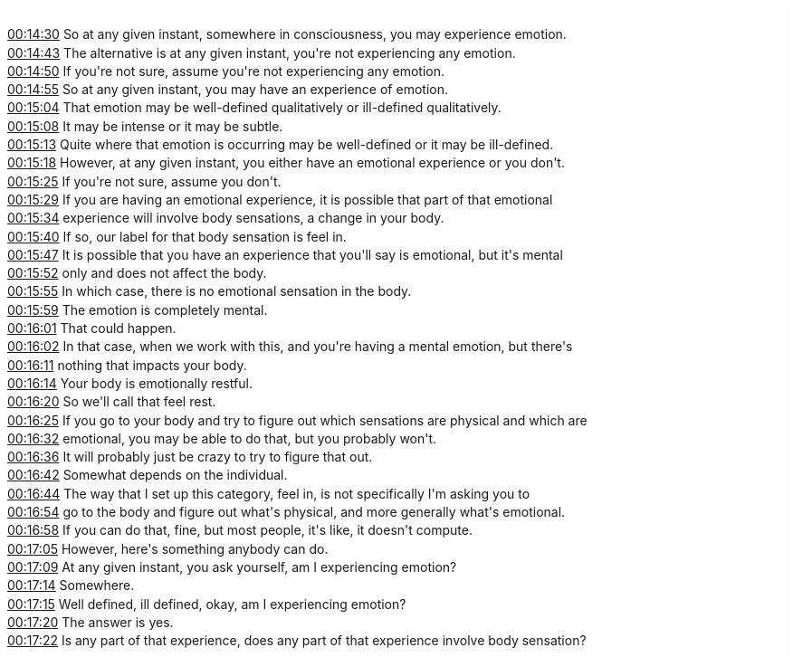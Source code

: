 <br>[00:14:30](https://www.youtube.com/watch?v=zEAWweizGCc&t=870)   So at any given instant, somewhere in consciousness, you may experience emotion. 
<br>[00:14:43](https://www.youtube.com/watch?v=zEAWweizGCc&t=883)   The alternative is at any given instant, you're not experiencing any emotion. 
<br>[00:14:50](https://www.youtube.com/watch?v=zEAWweizGCc&t=890)   If you're not sure, assume you're not experiencing any emotion. 
<br>[00:14:55](https://www.youtube.com/watch?v=zEAWweizGCc&t=895)   So at any given instant, you may have an experience of emotion. 
<br>[00:15:04](https://www.youtube.com/watch?v=zEAWweizGCc&t=904)   That emotion may be well-defined qualitatively or ill-defined qualitatively. 
<br>[00:15:08](https://www.youtube.com/watch?v=zEAWweizGCc&t=908)   It may be intense or it may be subtle. 
<br>[00:15:13](https://www.youtube.com/watch?v=zEAWweizGCc&t=913)   Quite where that emotion is occurring may be well-defined or it may be ill-defined. 
<br>[00:15:18](https://www.youtube.com/watch?v=zEAWweizGCc&t=918)   However, at any given instant, you either have an emotional experience or you don't. 
<br>[00:15:25](https://www.youtube.com/watch?v=zEAWweizGCc&t=925)   If you're not sure, assume you don't. 
<br>[00:15:29](https://www.youtube.com/watch?v=zEAWweizGCc&t=929)   If you are having an emotional experience, it is possible that part of that emotional 
<br>[00:15:34](https://www.youtube.com/watch?v=zEAWweizGCc&t=934)   experience will involve body sensations, a change in your body. 
<br>[00:15:40](https://www.youtube.com/watch?v=zEAWweizGCc&t=940)   If so, our label for that body sensation is feel in. 
<br>[00:15:47](https://www.youtube.com/watch?v=zEAWweizGCc&t=947)   It is possible that you have an experience that you'll say is emotional, but it's mental 
<br>[00:15:52](https://www.youtube.com/watch?v=zEAWweizGCc&t=952)   only and does not affect the body. 
<br>[00:15:55](https://www.youtube.com/watch?v=zEAWweizGCc&t=955)   In which case, there is no emotional sensation in the body. 
<br>[00:15:59](https://www.youtube.com/watch?v=zEAWweizGCc&t=959)   The emotion is completely mental. 
<br>[00:16:01](https://www.youtube.com/watch?v=zEAWweizGCc&t=961)   That could happen. 
<br>[00:16:02](https://www.youtube.com/watch?v=zEAWweizGCc&t=962)   In that case, when we work with this, and you're having a mental emotion, but there's 
<br>[00:16:11](https://www.youtube.com/watch?v=zEAWweizGCc&t=971)   nothing that impacts your body. 
<br>[00:16:14](https://www.youtube.com/watch?v=zEAWweizGCc&t=974)   Your body is emotionally restful. 
<br>[00:16:20](https://www.youtube.com/watch?v=zEAWweizGCc&t=980)   So we'll call that feel rest. 
<br>[00:16:25](https://www.youtube.com/watch?v=zEAWweizGCc&t=985)   If you go to your body and try to figure out which sensations are physical and which are 
<br>[00:16:32](https://www.youtube.com/watch?v=zEAWweizGCc&t=992)   emotional, you may be able to do that, but you probably won't. 
<br>[00:16:36](https://www.youtube.com/watch?v=zEAWweizGCc&t=996)   It will probably just be crazy to try to figure that out. 
<br>[00:16:42](https://www.youtube.com/watch?v=zEAWweizGCc&t=1002)   Somewhat depends on the individual. 
<br>[00:16:44](https://www.youtube.com/watch?v=zEAWweizGCc&t=1004)   The way that I set up this category, feel in, is not specifically I'm asking you to 
<br>[00:16:54](https://www.youtube.com/watch?v=zEAWweizGCc&t=1014)   go to the body and figure out what's physical, and more generally what's emotional. 
<br>[00:16:58](https://www.youtube.com/watch?v=zEAWweizGCc&t=1018)   If you can do that, fine, but most people, it's like, it doesn't compute. 
<br>[00:17:05](https://www.youtube.com/watch?v=zEAWweizGCc&t=1025)   However, here's something anybody can do. 
<br>[00:17:09](https://www.youtube.com/watch?v=zEAWweizGCc&t=1029)   At any given instant, you ask yourself, am I experiencing emotion? 
<br>[00:17:14](https://www.youtube.com/watch?v=zEAWweizGCc&t=1034)   Somewhere. 
<br>[00:17:15](https://www.youtube.com/watch?v=zEAWweizGCc&t=1035)   Well defined, ill defined, okay, am I experiencing emotion? 
<br>[00:17:20](https://www.youtube.com/watch?v=zEAWweizGCc&t=1040)   The answer is yes. 
<br>[00:17:22](https://www.youtube.com/watch?v=zEAWweizGCc&t=1042)   Is any part of that experience, does any part of that experience involve body sensation? 